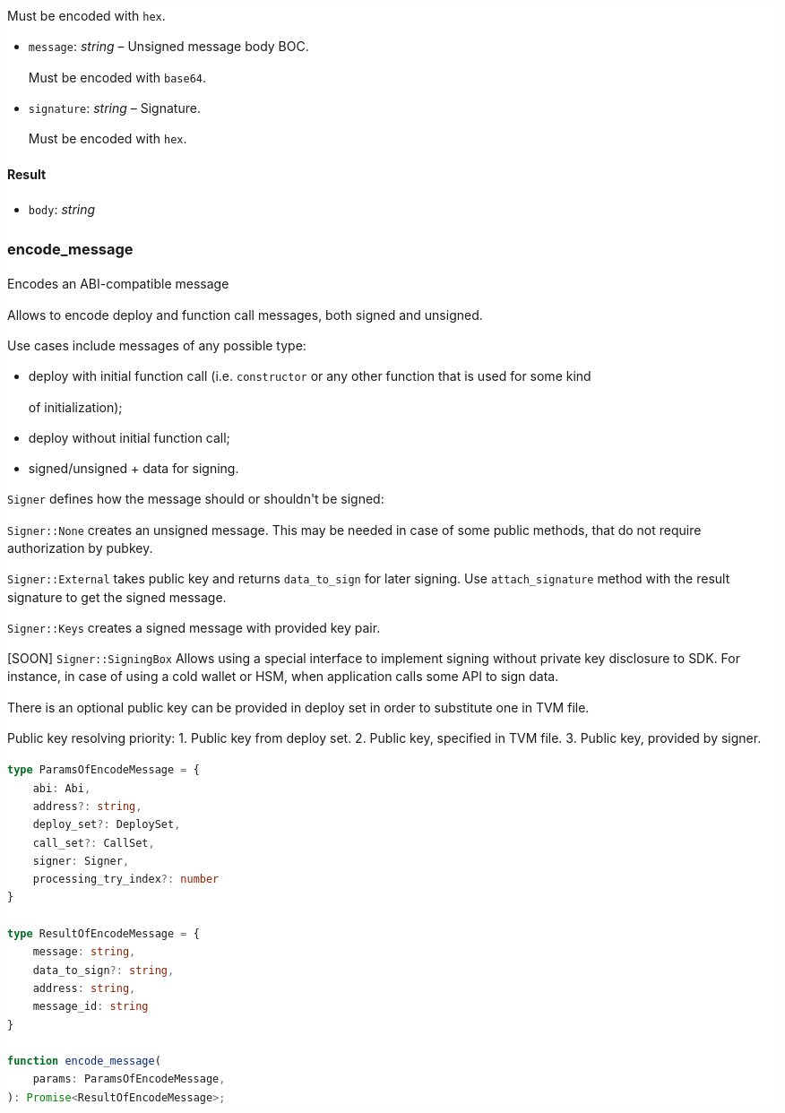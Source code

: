   
  Must be encoded with `hex`.

* `message`: _string_ – Unsigned message body BOC.

  
  Must be encoded with `base64`.

* `signature`: _string_ – Signature.

  
  Must be encoded with `hex`.

#### Result

* `body`: _string_

### encode\_message

Encodes an ABI-compatible message

Allows to encode deploy and function call messages, both signed and unsigned.

Use cases include messages of any possible type:

* deploy with initial function call \(i.e. `constructor` or any other function that is used for some kind

  of initialization\);

* deploy without initial function call;
* signed/unsigned + data for signing.

`Signer` defines how the message should or shouldn't be signed:

`Signer::None` creates an unsigned message. This may be needed in case of some public methods, that do not require authorization by pubkey.

`Signer::External` takes public key and returns `data_to_sign` for later signing. Use `attach_signature` method with the result signature to get the signed message.

`Signer::Keys` creates a signed message with provided key pair.

\[SOON\] `Signer::SigningBox` Allows using a special interface to implement signing without private key disclosure to SDK. For instance, in case of using a cold wallet or HSM, when application calls some API to sign data.

There is an optional public key can be provided in deploy set in order to substitute one in TVM file.

Public key resolving priority: 1. Public key from deploy set. 2. Public key, specified in TVM file. 3. Public key, provided by signer.

```typescript
type ParamsOfEncodeMessage = {
    abi: Abi,
    address?: string,
    deploy_set?: DeploySet,
    call_set?: CallSet,
    signer: Signer,
    processing_try_index?: number
}

type ResultOfEncodeMessage = {
    message: string,
    data_to_sign?: string,
    address: string,
    message_id: string
}

function encode_message(
    params: ParamsOfEncodeMessage,
): Promise<ResultOfEncodeMessage>;
```